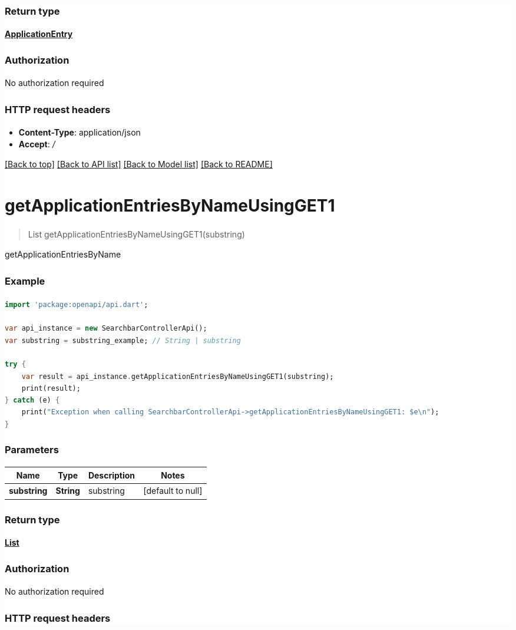 ### Return type

[**ApplicationEntry**](ApplicationEntry.md)

### Authorization

No authorization required

### HTTP request headers

 - **Content-Type**: application/json
 - **Accept**: */*

[[Back to top]](#) [[Back to API list]](../README.md#documentation-for-api-endpoints) [[Back to Model list]](../README.md#documentation-for-models) [[Back to README]](../README.md)

# **getApplicationEntriesByNameUsingGET1**
> List<ApplicationAnswer> getApplicationEntriesByNameUsingGET1(substring)

getApplicationEntriesByName

### Example 
```dart
import 'package:openapi/api.dart';

var api_instance = new SearchbarControllerApi();
var substring = substring_example; // String | substring

try { 
    var result = api_instance.getApplicationEntriesByNameUsingGET1(substring);
    print(result);
} catch (e) {
    print("Exception when calling SearchbarControllerApi->getApplicationEntriesByNameUsingGET1: $e\n");
}
```

### Parameters

Name | Type | Description  | Notes
------------- | ------------- | ------------- | -------------
 **substring** | **String**| substring | [default to null]

### Return type

[**List<ApplicationAnswer>**](ApplicationAnswer.md)

### Authorization

No authorization required

### HTTP request headers

